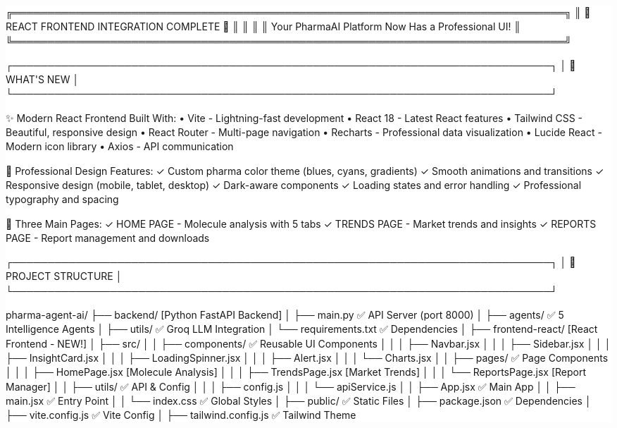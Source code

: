 ╔═══════════════════════════════════════════════════════════════════════════════╗
║                    🚀 REACT FRONTEND INTEGRATION COMPLETE 🚀                  ║
║                                                                               ║
║              Your PharmaAI Platform Now Has a Professional UI!                ║
╚═══════════════════════════════════════════════════════════════════════════════╝

┌─────────────────────────────────────────────────────────────────────────────┐
│ 🎉 WHAT'S NEW                                                               │
└─────────────────────────────────────────────────────────────────────────────┘

✨ Modern React Frontend Built With:
   • Vite - Lightning-fast development
   • React 18 - Latest React features
   • Tailwind CSS - Beautiful, responsive design
   • React Router - Multi-page navigation
   • Recharts - Professional data visualization
   • Lucide React - Modern icon library
   • Axios - API communication

🎨 Professional Design Features:
   ✓ Custom pharma color theme (blues, cyans, gradients)
   ✓ Smooth animations and transitions
   ✓ Responsive design (mobile, tablet, desktop)
   ✓ Dark-aware components
   ✓ Loading states and error handling
   ✓ Professional typography and spacing

📱 Three Main Pages:
   ✓ HOME PAGE - Molecule analysis with 5 tabs
   ✓ TRENDS PAGE - Market trends and insights
   ✓ REPORTS PAGE - Report management and downloads

┌─────────────────────────────────────────────────────────────────────────────┐
│ 📁 PROJECT STRUCTURE                                                        │
└─────────────────────────────────────────────────────────────────────────────┘

pharma-agent-ai/
├── backend/                          [Python FastAPI Backend]
│   ├── main.py                       ✅ API Server (port 8000)
│   ├── agents/                       ✅ 5 Intelligence Agents
│   ├── utils/                        ✅ Groq LLM Integration
│   └── requirements.txt              ✅ Dependencies
│
├── frontend-react/                   [React Frontend - NEW!]
│   ├── src/
│   │   ├── components/               ✅ Reusable UI Components
│   │   │   ├── Navbar.jsx
│   │   │   ├── Sidebar.jsx
│   │   │   ├── InsightCard.jsx
│   │   │   ├── LoadingSpinner.jsx
│   │   │   ├── Alert.jsx
│   │   │   └── Charts.jsx
│   │   ├── pages/                    ✅ Page Components
│   │   │   ├── HomePage.jsx          [Molecule Analysis]
│   │   │   ├── TrendsPage.jsx        [Market Trends]
│   │   │   └── ReportsPage.jsx       [Report Manager]
│   │   ├── utils/                    ✅ API & Config
│   │   │   ├── config.js
│   │   │   └── apiService.js
│   │   ├── App.jsx                   ✅ Main App
│   │   ├── main.jsx                  ✅ Entry Point
│   │   └── index.css                 ✅ Global Styles
│   ├── public/                       ✅ Static Files
│   ├── package.json                  ✅ Dependencies
│   ├── vite.config.js                ✅ Vite Config
│   ├── tailwind.config.js            ✅ Tailwind Theme